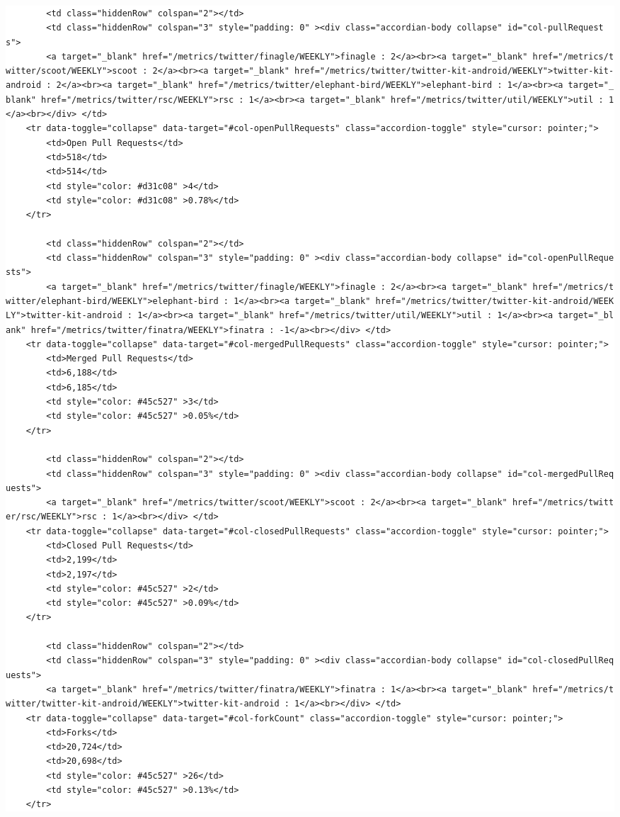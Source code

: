             <td class="hiddenRow" colspan="2"></td>
            <td class="hiddenRow" colspan="3" style="padding: 0" ><div class="accordian-body collapse" id="col-pullRequests">
            <a target="_blank" href="/metrics/twitter/finagle/WEEKLY">finagle : 2</a><br><a target="_blank" href="/metrics/twitter/scoot/WEEKLY">scoot : 2</a><br><a target="_blank" href="/metrics/twitter/twitter-kit-android/WEEKLY">twitter-kit-android : 2</a><br><a target="_blank" href="/metrics/twitter/elephant-bird/WEEKLY">elephant-bird : 1</a><br><a target="_blank" href="/metrics/twitter/rsc/WEEKLY">rsc : 1</a><br><a target="_blank" href="/metrics/twitter/util/WEEKLY">util : 1</a><br></div> </td>
        <tr data-toggle="collapse" data-target="#col-openPullRequests" class="accordion-toggle" style="cursor: pointer;">
            <td>Open Pull Requests</td>
            <td>518</td>
            <td>514</td>
            <td style="color: #d31c08" >4</td>
            <td style="color: #d31c08" >0.78%</td>
        </tr>
        
            <td class="hiddenRow" colspan="2"></td>
            <td class="hiddenRow" colspan="3" style="padding: 0" ><div class="accordian-body collapse" id="col-openPullRequests">
            <a target="_blank" href="/metrics/twitter/finagle/WEEKLY">finagle : 2</a><br><a target="_blank" href="/metrics/twitter/elephant-bird/WEEKLY">elephant-bird : 1</a><br><a target="_blank" href="/metrics/twitter/twitter-kit-android/WEEKLY">twitter-kit-android : 1</a><br><a target="_blank" href="/metrics/twitter/util/WEEKLY">util : 1</a><br><a target="_blank" href="/metrics/twitter/finatra/WEEKLY">finatra : -1</a><br></div> </td>
        <tr data-toggle="collapse" data-target="#col-mergedPullRequests" class="accordion-toggle" style="cursor: pointer;">
            <td>Merged Pull Requests</td>
            <td>6,188</td>
            <td>6,185</td>
            <td style="color: #45c527" >3</td>
            <td style="color: #45c527" >0.05%</td>
        </tr>
        
            <td class="hiddenRow" colspan="2"></td>
            <td class="hiddenRow" colspan="3" style="padding: 0" ><div class="accordian-body collapse" id="col-mergedPullRequests">
            <a target="_blank" href="/metrics/twitter/scoot/WEEKLY">scoot : 2</a><br><a target="_blank" href="/metrics/twitter/rsc/WEEKLY">rsc : 1</a><br></div> </td>
        <tr data-toggle="collapse" data-target="#col-closedPullRequests" class="accordion-toggle" style="cursor: pointer;">
            <td>Closed Pull Requests</td>
            <td>2,199</td>
            <td>2,197</td>
            <td style="color: #45c527" >2</td>
            <td style="color: #45c527" >0.09%</td>
        </tr>
        
            <td class="hiddenRow" colspan="2"></td>
            <td class="hiddenRow" colspan="3" style="padding: 0" ><div class="accordian-body collapse" id="col-closedPullRequests">
            <a target="_blank" href="/metrics/twitter/finatra/WEEKLY">finatra : 1</a><br><a target="_blank" href="/metrics/twitter/twitter-kit-android/WEEKLY">twitter-kit-android : 1</a><br></div> </td>
        <tr data-toggle="collapse" data-target="#col-forkCount" class="accordion-toggle" style="cursor: pointer;">
            <td>Forks</td>
            <td>20,724</td>
            <td>20,698</td>
            <td style="color: #45c527" >26</td>
            <td style="color: #45c527" >0.13%</td>
        </tr>
        